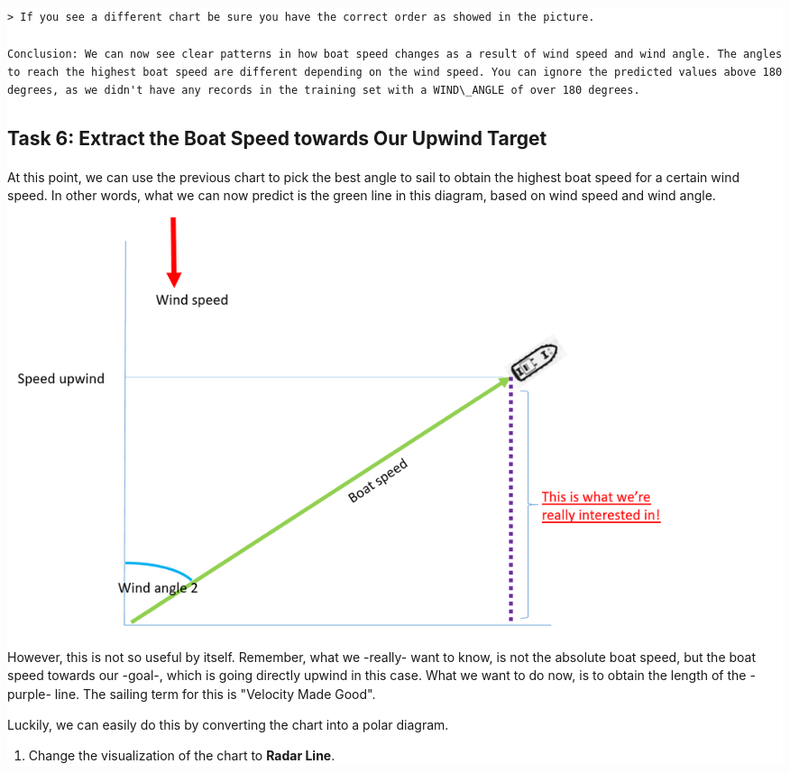     > If you see a different chart be sure you have the correct order as showed in the picture.

    Conclusion: We can now see clear patterns in how boat speed changes as a result of wind speed and wind angle. The angles to reach the highest boat speed are different depending on the wind speed. You can ignore the predicted values above 180 degrees, as we didn't have any records in the training set with a WIND\_ANGLE of over 180 degrees.

## Task 6: Extract the Boat Speed towards Our Upwind Target

At this point, we can use the previous chart to pick the best angle to sail to obtain the highest boat speed for a certain wind speed. In other words, what we can now predict is the green line in this diagram, based on wind speed and wind angle.

![pic1](images/wind-speed2.png)

However, this is not so useful by itself. Remember, what we -really- want to know, is not the absolute boat speed, but the boat speed towards our -goal-, which is going directly upwind in this case. What we want to do now, is to obtain the length of the -purple- line. The sailing term for this is "Velocity Made Good".

Luckily, we can easily do this by converting the chart into a polar diagram.

1. Change the visualization of the chart to **Radar Line**.
